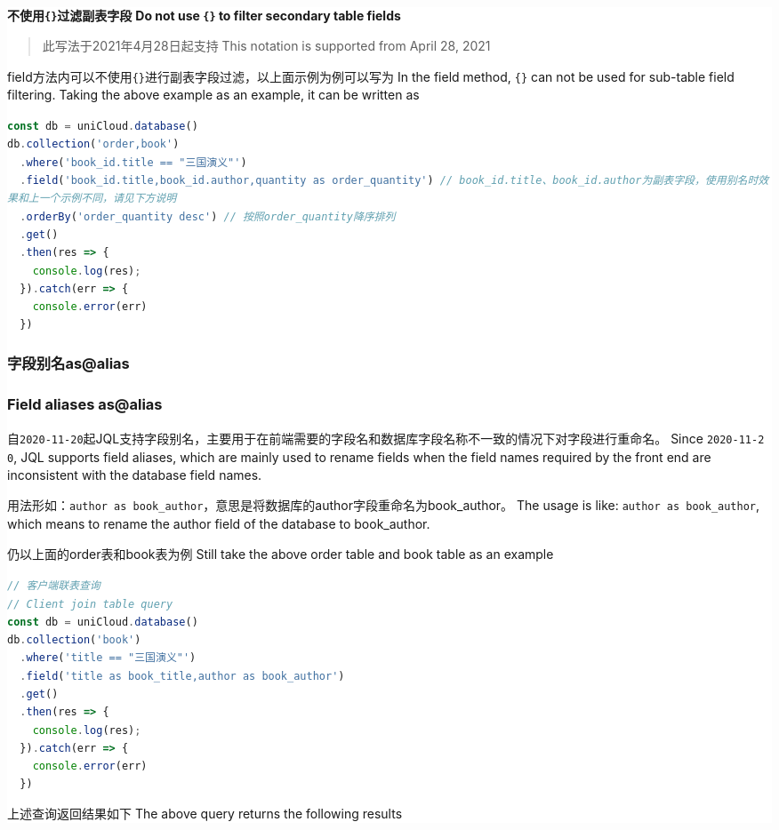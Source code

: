 **不使用`{}`过滤副表字段**
**Do not use `{}` to filter secondary table fields**

> 此写法于2021年4月28日起支持
> This notation is supported from April 28, 2021

field方法内可以不使用`{}`进行副表字段过滤，以上面示例为例可以写为
In the field method, `{}` can not be used for sub-table field filtering. Taking the above example as an example, it can be written as

```js
const db = uniCloud.database()
db.collection('order,book')
  .where('book_id.title == "三国演义"')
  .field('book_id.title,book_id.author,quantity as order_quantity') // book_id.title、book_id.author为副表字段，使用别名时效果和上一个示例不同，请见下方说明
  .orderBy('order_quantity desc') // 按照order_quantity降序排列
  .get()
  .then(res => {
    console.log(res);
  }).catch(err => {
    console.error(err)
  })
```

### 字段别名as@alias
### Field aliases as@alias

自`2020-11-20`起JQL支持字段别名，主要用于在前端需要的字段名和数据库字段名称不一致的情况下对字段进行重命名。
Since `2020-11-20`, JQL supports field aliases, which are mainly used to rename fields when the field names required by the front end are inconsistent with the database field names.

用法形如：`author as book_author`，意思是将数据库的author字段重命名为book_author。
The usage is like: `author as book_author`, which means to rename the author field of the database to book_author.

仍以上面的order表和book表为例
Still take the above order table and book table as an example

```js
// 客户端联表查询
// Client join table query
const db = uniCloud.database()
db.collection('book')
  .where('title == "三国演义"')
  .field('title as book_title,author as book_author')
  .get()
  .then(res => {
    console.log(res);
  }).catch(err => {
    console.error(err)
  })
```

上述查询返回结果如下
The above query returns the following results
